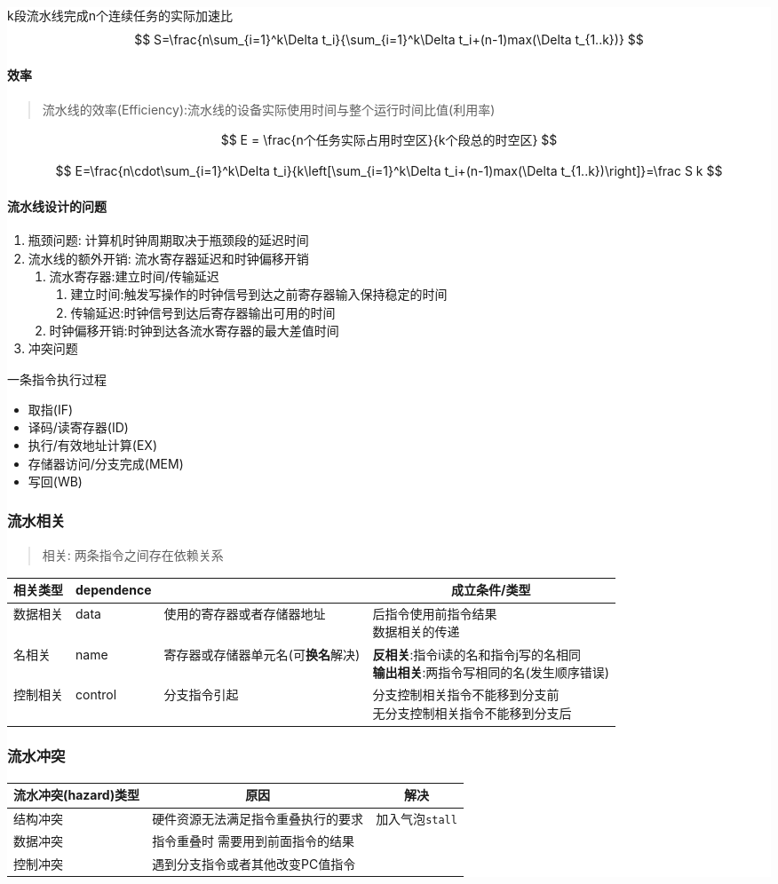k段流水线完成n个连续任务的实际加速比
$$
S=\frac{n\sum_{i=1}^k\Delta t_i}{\sum_{i=1}^k\Delta t_i+(n-1)max(\Delta t_{1..k})}
$$

#### 效率

> 流水线的效率(Efficiency):流水线的设备实际使用时间与整个运行时间比值(利用率)

$$
E = \frac{n个任务实际占用时空区}{k个段总的时空区}
$$

$$
E=\frac{n\cdot\sum_{i=1}^k\Delta t_i}{k\left[\sum_{i=1}^k\Delta t_i+(n-1)max(\Delta t_{1..k})\right]}=\frac S k
$$

#### 流水线设计的问题

1. 瓶颈问题: 计算机时钟周期取决于瓶颈段的延迟时间
2. 流水线的额外开销: 流水寄存器延迟和时钟偏移开销
   1. 流水寄存器:建立时间/传输延迟
      1. 建立时间:触发写操作的时钟信号到达之前寄存器输入保持稳定的时间
      2. 传输延迟:时钟信号到达后寄存器输出可用的时间
   2. 时钟偏移开销:时钟到达各流水寄存器的最大差值时间
3. 冲突问题

一条指令执行过程

- 取指(IF)
- 译码/读寄存器(ID)
- 执行/有效地址计算(EX)
- 存储器访问/分支完成(MEM)
- 写回(WB)

### 流水相关

> 相关: 两条指令之间存在依赖关系

| 相关类型 | dependence |                                      | 成立条件/类型                                                |
| -------- | ---------- | ------------------------------------ | ------------------------------------------------------------ |
| 数据相关 | data       | 使用的寄存器或者存储器地址           | 后指令使用前指令结果<br/>数据相关的传递                      |
| 名相关   | name       | 寄存器或存储器单元名(可**换名**解决) | **反相关**:指令i读的名和指令j写的名相同<br/>**输出相关**:两指令写相同的名(发生顺序错误) |
| 控制相关 | control    | 分支指令引起                         | 分支控制相关指令不能移到分支前<br/>无分支控制相关指令不能移到分支后 |



### 流水冲突

| 流水冲突(hazard)类型 | 原因                               | 解决            |
| -------------------- | ---------------------------------- | --------------- |
| 结构冲突             | 硬件资源无法满足指令重叠执行的要求 | 加入气泡`stall` |
| 数据冲突             | 指令重叠时 需要用到前面指令的结果  |                 |
| 控制冲突             | 遇到分支指令或者其他改变PC值指令   |                 |
